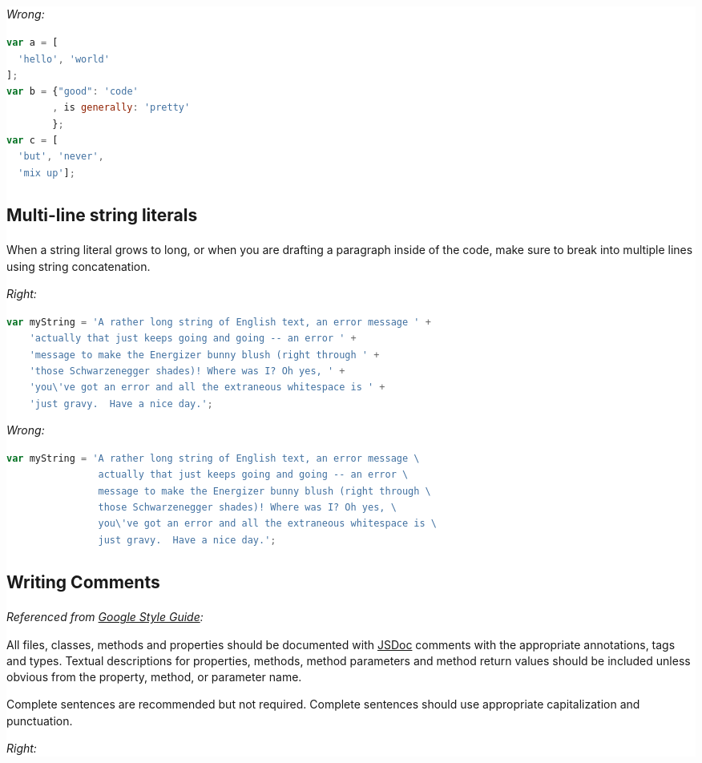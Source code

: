 *Wrong:*

```js
var a = [
  'hello', 'world'
];
var b = {"good": 'code'
        , is generally: 'pretty'
        };
var c = [
  'but', 'never',
  'mix up'];
```

## Multi-line string literals

When a string literal grows to long, or when you are drafting a paragraph inside
of the code, make sure to break into multiple lines using string concatenation.

*Right:*

```js
var myString = 'A rather long string of English text, an error message ' +
    'actually that just keeps going and going -- an error ' +
    'message to make the Energizer bunny blush (right through ' +
    'those Schwarzenegger shades)! Where was I? Oh yes, ' +
    'you\'ve got an error and all the extraneous whitespace is ' +
    'just gravy.  Have a nice day.';
```

*Wrong:*

```js
var myString = 'A rather long string of English text, an error message \
                actually that just keeps going and going -- an error \
                message to make the Energizer bunny blush (right through \
                those Schwarzenegger shades)! Where was I? Oh yes, \
                you\'ve got an error and all the extraneous whitespace is \
                just gravy.  Have a nice day.';
```

## Writing Comments

*Referenced from [Google Style Guide][googlecomments]:*

All files, classes, methods and properties should be documented with
[JSDoc][jsdoc] comments with the appropriate annotations, tags and types.
Textual descriptions for properties, methods, method parameters and method
return values should be included unless obvious from the property, method, or
parameter name.

Complete sentences are recommended but not required. Complete sentences should
use appropriate capitalization and punctuation.

*Right:*


[the opposition]: http://blog.izs.me/post/2353458699/an-open-letter-to-javascript-leaders-regarding
[hnsemicolons]: http://news.ycombinator.com/item?id=1547647
[crockfordconvention]: http://javascript.crockford.com/code.html
[v8propaccess]: https://developers.google.com/v8/design#prop_access
[sideeffect]: http://en.wikipedia.org/wiki/Side_effect_(computer_science)
[comparisonoperators]: https://developer.mozilla.org/en/JavaScript/Reference/Operators/Comparison_Operators
[jsdoc]: https://github.com/jsdoc3/jsdoc
[googlecomments]: https://google.github.io/styleguide/javascriptguide.xml?showone=Comments#Comments